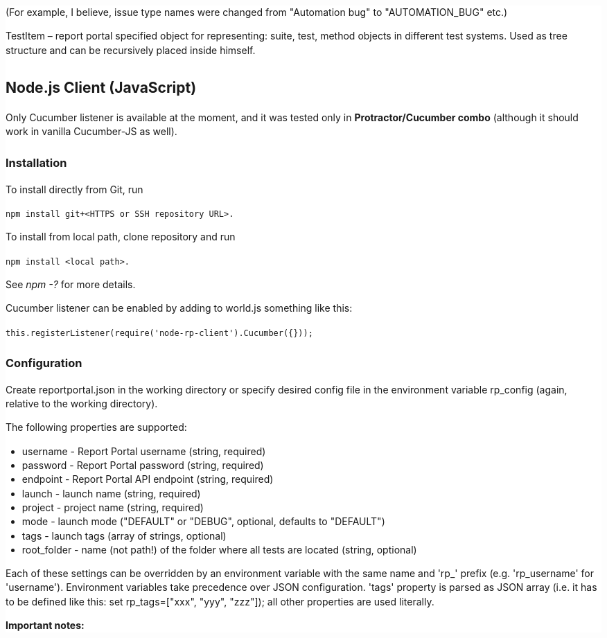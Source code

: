 (For example, I believe, issue type names were changed from "Automation bug" to
"AUTOMATION\_BUG" etc.)

TestItem – report portal specified object for representing: suite, test, method
objects in different test systems. Used as tree structure and can be recursively
placed inside himself.


Node.js Client (JavaScript)
--------------------------

Only Cucumber listener is available at the moment, and it was tested only in **Protractor/Cucumber combo** (although it should work in vanilla Cucumber-JS as well).

### Installation

To install directly from Git, run

~~~~~~~~~~~~~~~~~~~~~~~~~~~~~~~~~~~~~~~~~~~~~~~~~~~~~~~~~~~~~~~~~~~~~~~~~~~~~~~~
npm install git+<HTTPS or SSH repository URL>.
~~~~~~~~~~~~~~~~~~~~~~~~~~~~~~~~~~~~~~~~~~~~~~~~~~~~~~~~~~~~~~~~~~~~~~~~~~~~~~~~

To install from local path, clone repository and run

~~~~~~~~~~~~~~~~~~~~~~~~~~~~~~~~~~~~~~~~~~~~~~~~~~~~~~~~~~~~~~~~~~~~~~~~~~~~~~~~
npm install <local path>.
~~~~~~~~~~~~~~~~~~~~~~~~~~~~~~~~~~~~~~~~~~~~~~~~~~~~~~~~~~~~~~~~~~~~~~~~~~~~~~~~

See *npm -?* for more details.

Cucumber listener can be enabled by adding to world.js something like this:

~~~~~~~~~~~~~~~~~~~~~~~~~~~~~~~~~~~~~~~~~~~~~~~~~~~~~~~~~~~~~~~~~~~~~~~~~~~~~~~~
this.registerListener(require('node-rp-client').Cucumber({}));
~~~~~~~~~~~~~~~~~~~~~~~~~~~~~~~~~~~~~~~~~~~~~~~~~~~~~~~~~~~~~~~~~~~~~~~~~~~~~~~~


### Configuration

Create reportportal.json in the working directory or specify desired config file in the environment variable rp_config (again, relative to the working directory).

The following properties are supported:

-   username - Report Portal username (string, required)
-   password - Report Portal password (string, required)
-   endpoint - Report Portal API endpoint (string, required)
-   launch - launch name (string, required)
-   project - project name (string, required)
-   mode - launch mode ("DEFAULT" or "DEBUG", optional, defaults to "DEFAULT")
-   tags - launch tags (array of strings, optional)
-   root_folder - name (not path!) of the folder where all tests are located (string, optional)

Each of these settings can be overridden by an environment variable with the same name and 'rp_' prefix (e.g. 'rp_username' for 'username'). Environment variables take precedence over JSON configuration. 'tags' property is parsed as JSON array (i.e. it has to be defined like this: set rp_tags=["xxx", "yyy", "zzz"]); all other properties are used literally.

**Important notes:**
